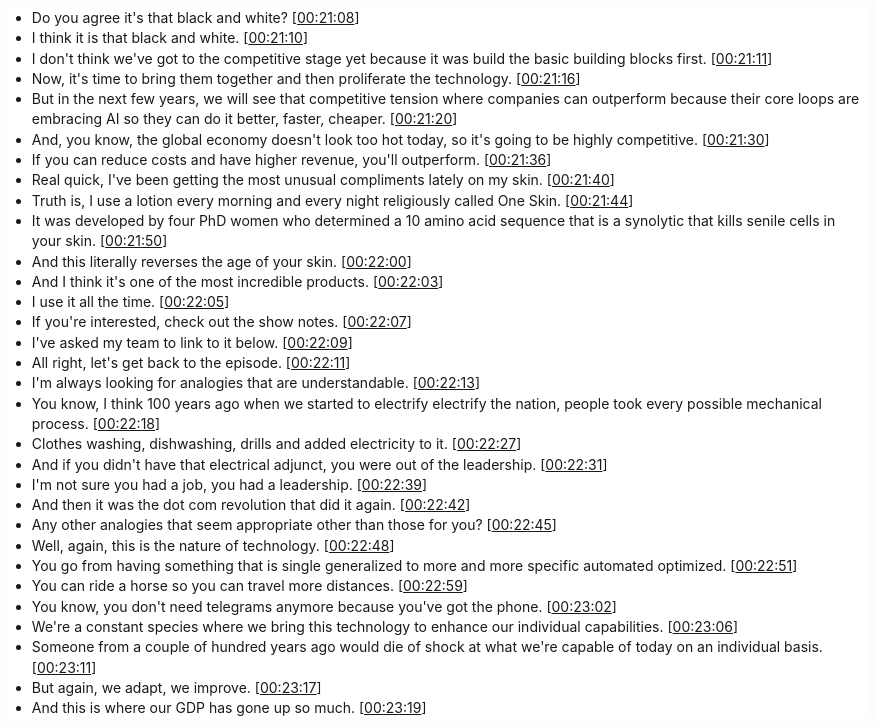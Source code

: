 *  Do you agree it's that black and white? [[00:21:08](https://www.youtube.com/watch?v=8LRBhT3TLr8&t=1268.96s)]
*  I think it is that black and white. [[00:21:10](https://www.youtube.com/watch?v=8LRBhT3TLr8&t=1270.28s)]
*  I don't think we've got to the competitive stage yet because it was build the basic building blocks first. [[00:21:11](https://www.youtube.com/watch?v=8LRBhT3TLr8&t=1271.48s)]
*  Now, it's time to bring them together and then proliferate the technology. [[00:21:16](https://www.youtube.com/watch?v=8LRBhT3TLr8&t=1276.44s)]
*  But in the next few years, we will see that competitive tension where companies can outperform because their core loops are embracing AI so they can do it better, faster, cheaper. [[00:21:20](https://www.youtube.com/watch?v=8LRBhT3TLr8&t=1280.44s)]
*  And, you know, the global economy doesn't look too hot today, so it's going to be highly competitive. [[00:21:30](https://www.youtube.com/watch?v=8LRBhT3TLr8&t=1290.92s)]
*  If you can reduce costs and have higher revenue, you'll outperform. [[00:21:36](https://www.youtube.com/watch?v=8LRBhT3TLr8&t=1296.92s)]
*  Real quick, I've been getting the most unusual compliments lately on my skin. [[00:21:40](https://www.youtube.com/watch?v=8LRBhT3TLr8&t=1300.04s)]
*  Truth is, I use a lotion every morning and every night religiously called One Skin. [[00:21:44](https://www.youtube.com/watch?v=8LRBhT3TLr8&t=1304.52s)]
*  It was developed by four PhD women who determined a 10 amino acid sequence that is a synolytic that kills senile cells in your skin. [[00:21:50](https://www.youtube.com/watch?v=8LRBhT3TLr8&t=1310.04s)]
*  And this literally reverses the age of your skin. [[00:22:00](https://www.youtube.com/watch?v=8LRBhT3TLr8&t=1320.04s)]
*  And I think it's one of the most incredible products. [[00:22:03](https://www.youtube.com/watch?v=8LRBhT3TLr8&t=1323.32s)]
*  I use it all the time. [[00:22:05](https://www.youtube.com/watch?v=8LRBhT3TLr8&t=1325.48s)]
*  If you're interested, check out the show notes. [[00:22:07](https://www.youtube.com/watch?v=8LRBhT3TLr8&t=1327.8799999999999s)]
*  I've asked my team to link to it below. [[00:22:09](https://www.youtube.com/watch?v=8LRBhT3TLr8&t=1329.72s)]
*  All right, let's get back to the episode. [[00:22:11](https://www.youtube.com/watch?v=8LRBhT3TLr8&t=1331.68s)]
*  I'm always looking for analogies that are understandable. [[00:22:13](https://www.youtube.com/watch?v=8LRBhT3TLr8&t=1333.44s)]
*  You know, I think 100 years ago when we started to electrify electrify the nation, people took every possible mechanical process. [[00:22:18](https://www.youtube.com/watch?v=8LRBhT3TLr8&t=1338.12s)]
*  Clothes washing, dishwashing, drills and added electricity to it. [[00:22:27](https://www.youtube.com/watch?v=8LRBhT3TLr8&t=1347.1599999999999s)]
*  And if you didn't have that electrical adjunct, you were out of the leadership. [[00:22:31](https://www.youtube.com/watch?v=8LRBhT3TLr8&t=1351.72s)]
*  I'm not sure you had a job, you had a leadership. [[00:22:39](https://www.youtube.com/watch?v=8LRBhT3TLr8&t=1359.8799999999999s)]
*  And then it was the dot com revolution that did it again. [[00:22:42](https://www.youtube.com/watch?v=8LRBhT3TLr8&t=1362.1599999999999s)]
*  Any other analogies that seem appropriate other than those for you? [[00:22:45](https://www.youtube.com/watch?v=8LRBhT3TLr8&t=1365.12s)]
*  Well, again, this is the nature of technology. [[00:22:48](https://www.youtube.com/watch?v=8LRBhT3TLr8&t=1368.12s)]
*  You go from having something that is single generalized to more and more specific automated optimized. [[00:22:51](https://www.youtube.com/watch?v=8LRBhT3TLr8&t=1371.12s)]
*  You can ride a horse so you can travel more distances. [[00:22:59](https://www.youtube.com/watch?v=8LRBhT3TLr8&t=1379.52s)]
*  You know, you don't need telegrams anymore because you've got the phone. [[00:23:02](https://www.youtube.com/watch?v=8LRBhT3TLr8&t=1382.76s)]
*  We're a constant species where we bring this technology to enhance our individual capabilities. [[00:23:06](https://www.youtube.com/watch?v=8LRBhT3TLr8&t=1386.4399999999998s)]
*  Someone from a couple of hundred years ago would die of shock at what we're capable of today on an individual basis. [[00:23:11](https://www.youtube.com/watch?v=8LRBhT3TLr8&t=1391.8s)]
*  But again, we adapt, we improve. [[00:23:17](https://www.youtube.com/watch?v=8LRBhT3TLr8&t=1397.72s)]
*  And this is where our GDP has gone up so much. [[00:23:19](https://www.youtube.com/watch?v=8LRBhT3TLr8&t=1399.1200000000001s)]